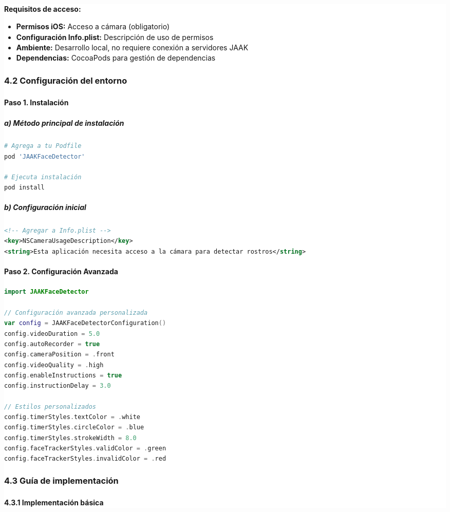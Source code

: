 **Requisitos de acceso:**

- **Permisos iOS:** Acceso a cámara (obligatorio)
- **Configuración Info.plist:** Descripción de uso de permisos
- **Ambiente:** Desarrollo local, no requiere conexión a servidores JAAK
- **Dependencias:** CocoaPods para gestión de dependencias

### 4.2 Configuración del entorno

#### Paso 1. Instalación

##### a) **Método principal de instalación**

```ruby
# Agrega a tu Podfile
pod 'JAAKFaceDetector'

# Ejecuta instalación
pod install
```

##### b) **Configuración inicial**

```xml
<!-- Agregar a Info.plist -->
<key>NSCameraUsageDescription</key>
<string>Esta aplicación necesita acceso a la cámara para detectar rostros</string>
```

#### Paso 2. Configuración Avanzada

```swift
import JAAKFaceDetector

// Configuración avanzada personalizada
var config = JAAKFaceDetectorConfiguration()
config.videoDuration = 5.0
config.autoRecorder = true
config.cameraPosition = .front
config.videoQuality = .high
config.enableInstructions = true
config.instructionDelay = 3.0

// Estilos personalizados
config.timerStyles.textColor = .white
config.timerStyles.circleColor = .blue
config.timerStyles.strokeWidth = 8.0
config.faceTrackerStyles.validColor = .green
config.faceTrackerStyles.invalidColor = .red
```

### 4.3 Guía de implementación

#### 4.3.1 Implementación básica

